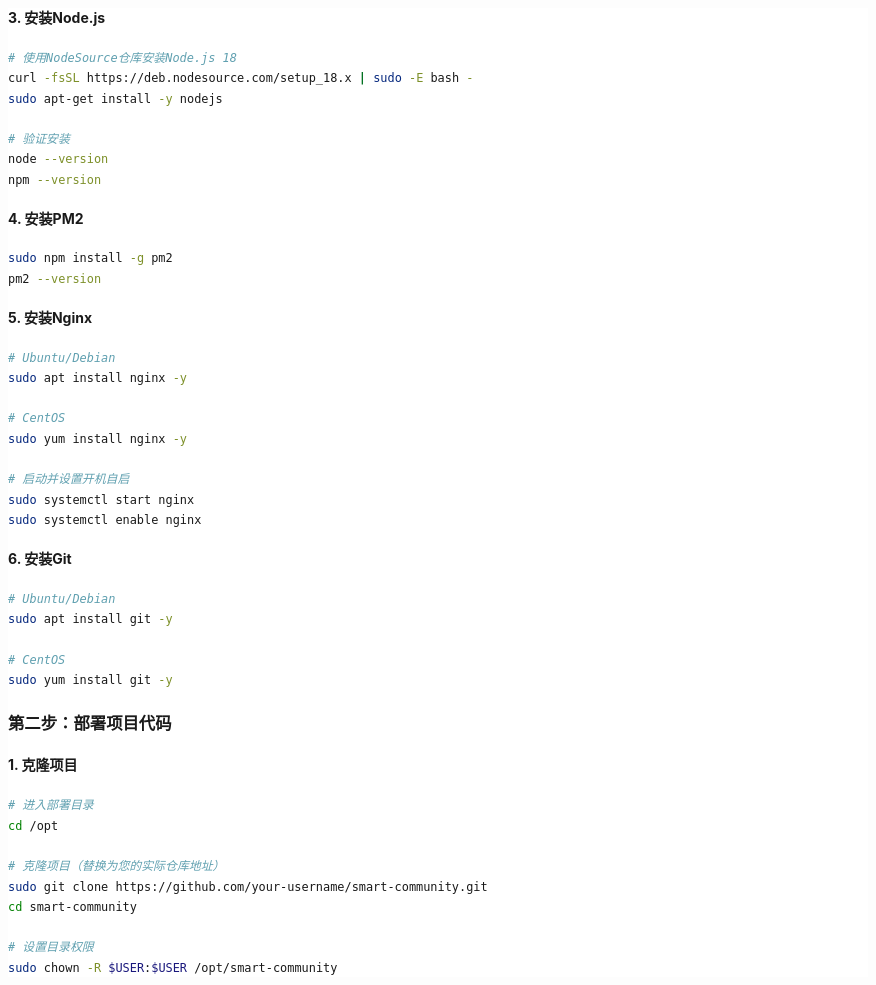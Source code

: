 #### 3. 安装Node.js
```bash
# 使用NodeSource仓库安装Node.js 18
curl -fsSL https://deb.nodesource.com/setup_18.x | sudo -E bash -
sudo apt-get install -y nodejs

# 验证安装
node --version
npm --version
```

#### 4. 安装PM2
```bash
sudo npm install -g pm2
pm2 --version
```

#### 5. 安装Nginx
```bash
# Ubuntu/Debian
sudo apt install nginx -y

# CentOS
sudo yum install nginx -y

# 启动并设置开机自启
sudo systemctl start nginx
sudo systemctl enable nginx
```

#### 6. 安装Git
```bash
# Ubuntu/Debian
sudo apt install git -y

# CentOS
sudo yum install git -y
```

### 第二步：部署项目代码

#### 1. 克隆项目
```bash
# 进入部署目录
cd /opt

# 克隆项目（替换为您的实际仓库地址）
sudo git clone https://github.com/your-username/smart-community.git
cd smart-community

# 设置目录权限
sudo chown -R $USER:$USER /opt/smart-community
```
